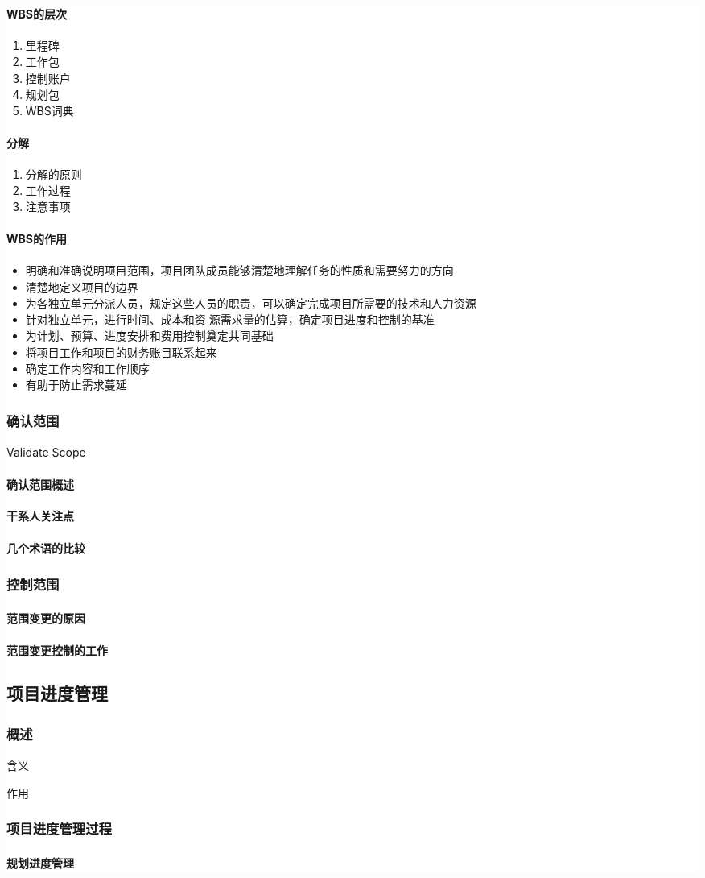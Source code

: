 #### WBS的层次

1. 里程碑
2. 工作包
3. 控制账户
4. 规划包
5. WBS词典

#### 分解

1. 分解的原则
2. 工作过程
3. 注意事项

#### WBS的作用

- 明确和准确说明项目范围，项目团队成员能够清楚地理解任务的性质和需要努力的方向
- 清楚地定义项目的边界
- 为各独立单元分派人员，规定这些人员的职责，可以确定完成项目所需要的技术和人力资源
- 针对独立单元，进行时间、成本和资 源需求量的估算，确定项目进度和控制的基准
- 为计划、预算、进度安排和费用控制奠定共同基础
- 将项目工作和项目的财务账目联系起来
- 确定工作内容和工作顺序
- 有助于防止需求蔓延

### 确认范围
Validate Scope

#### 确认范围概述

#### 干系人关注点

#### 几个术语的比较

### 控制范围

#### 范围变更的原因



#### 范围变更控制的工作

## 项目进度管理

### 概述

含义

作用

### 项目进度管理过程

#### 规划进度管理
